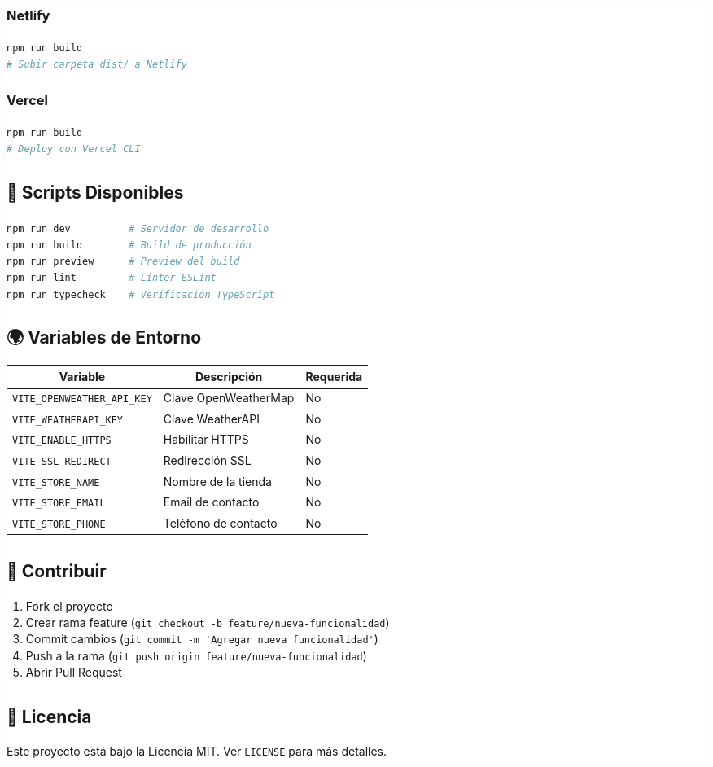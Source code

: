 ### **Netlify**
```bash
npm run build
# Subir carpeta dist/ a Netlify
```

### **Vercel**
```bash
npm run build
# Deploy con Vercel CLI
```

## 🔧 Scripts Disponibles

```bash
npm run dev          # Servidor de desarrollo
npm run build        # Build de producción
npm run preview      # Preview del build
npm run lint         # Linter ESLint
npm run typecheck    # Verificación TypeScript
```

## 🌍 Variables de Entorno

| Variable | Descripción | Requerida |
|----------|-------------|-----------|
| `VITE_OPENWEATHER_API_KEY` | Clave OpenWeatherMap | No |
| `VITE_WEATHERAPI_KEY` | Clave WeatherAPI | No |
| `VITE_ENABLE_HTTPS` | Habilitar HTTPS | No |
| `VITE_SSL_REDIRECT` | Redirección SSL | No |
| `VITE_STORE_NAME` | Nombre de la tienda | No |
| `VITE_STORE_EMAIL` | Email de contacto | No |
| `VITE_STORE_PHONE` | Teléfono de contacto | No |

## 🤝 Contribuir

1. Fork el proyecto
2. Crear rama feature (`git checkout -b feature/nueva-funcionalidad`)
3. Commit cambios (`git commit -m 'Agregar nueva funcionalidad'`)
4. Push a la rama (`git push origin feature/nueva-funcionalidad`)
5. Abrir Pull Request

## 📄 Licencia

Este proyecto está bajo la Licencia MIT. Ver `LICENSE` para más detalles.
